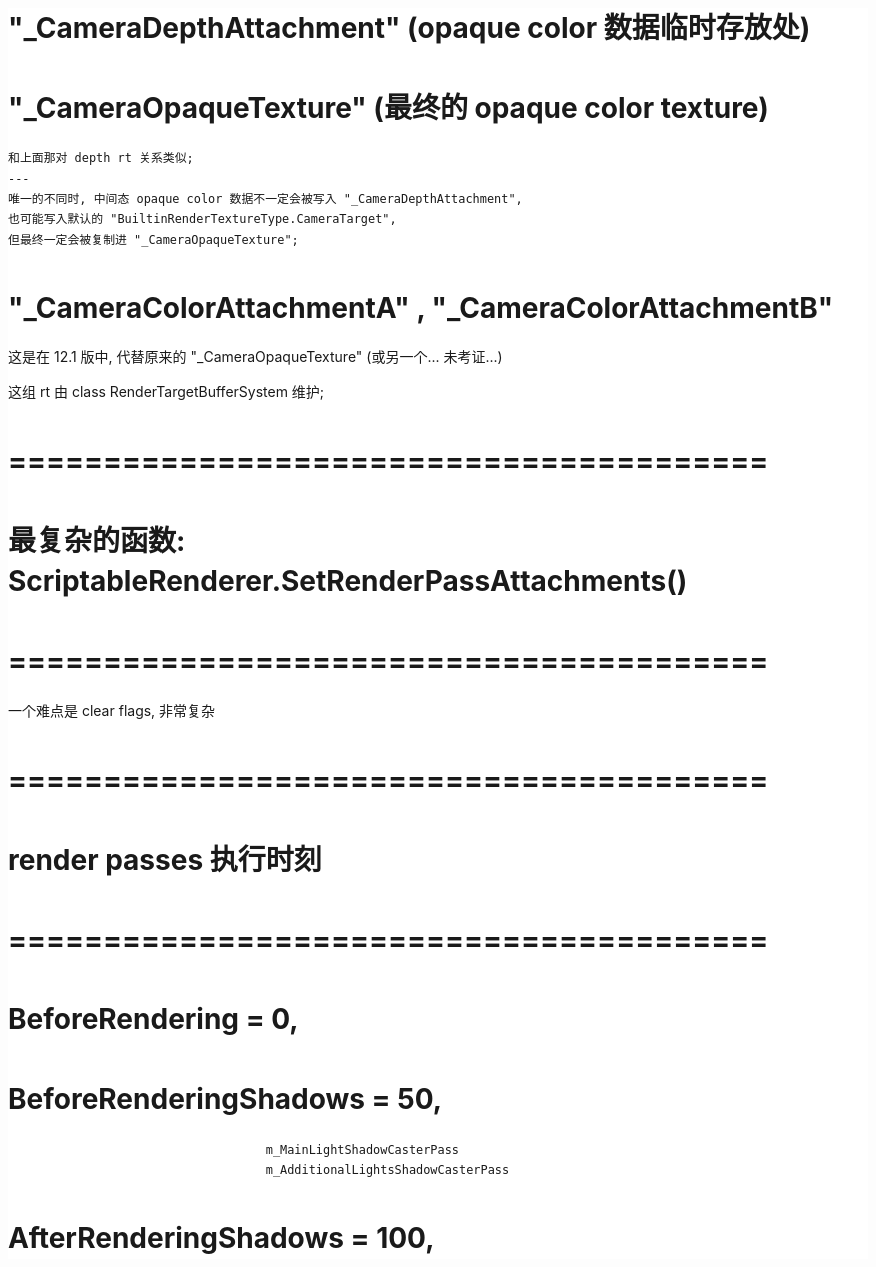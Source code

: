 

# "_CameraDepthAttachment" (opaque color 数据临时存放处)
# "_CameraOpaqueTexture"   (最终的 opaque color texture)
    和上面那对 depth rt 关系类似;
    ---
    唯一的不同时, 中间态 opaque color 数据不一定会被写入 "_CameraDepthAttachment",
    也可能写入默认的 "BuiltinRenderTextureType.CameraTarget",
    但最终一定会被复制进 "_CameraOpaqueTexture";


# "_CameraColorAttachmentA" , "_CameraColorAttachmentB"
这是在 12.1 版中, 代替原来的 "_CameraOpaqueTexture" (或另一个... 未考证...)

这组 rt 由 class RenderTargetBufferSystem 维护;




# ======================================== #
#  最复杂的函数: ScriptableRenderer.SetRenderPassAttachments()
# ======================================== #
一个难点是 clear flags, 非常复杂




# ======================================== #
#      render passes 执行时刻
# ======================================== #

# BeforeRendering = 0,

# BeforeRenderingShadows = 50,
                                        m_MainLightShadowCasterPass
                                        m_AdditionalLightsShadowCasterPass

# AfterRenderingShadows = 100,
